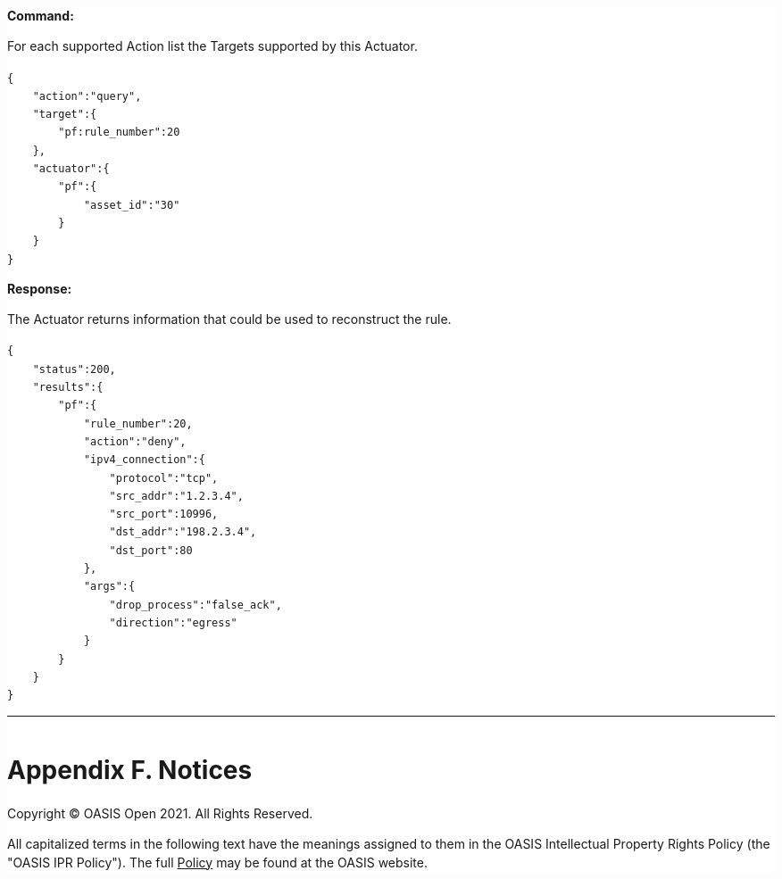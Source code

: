 **Command:**

For each supported Action list the Targets supported by this Actuator.

~~~
{
    "action":"query",
    "target":{
        "pf:rule_number":20
    },
    "actuator":{
        "pf":{
            "asset_id":"30"
        }
    }
}
~~~

**Response:**

The Actuator returns information that could be used to reconstruct the rule.

~~~
{
    "status":200,
    "results":{
        "pf":{
            "rule_number":20,
            "action":"deny",
            "ipv4_connection":{
                "protocol":"tcp",
                "src_addr":"1.2.3.4",
                "src_port":10996,
                "dst_addr":"198.2.3.4",
                "dst_port":80
            },
            "args":{
                "drop_process":"false_ack",
                "direction":"egress"
            }
        }
    }
}
~~~

-------

# Appendix F. Notices

Copyright © OASIS Open 2021. All Rights Reserved.

All capitalized terms in the following text have the meanings assigned to them in the OASIS Intellectual Property Rights Policy (the "OASIS IPR Policy"). The full [Policy](https://www.oasis-open.org/policies-guidelines/ipr) may be found at the OASIS website.
